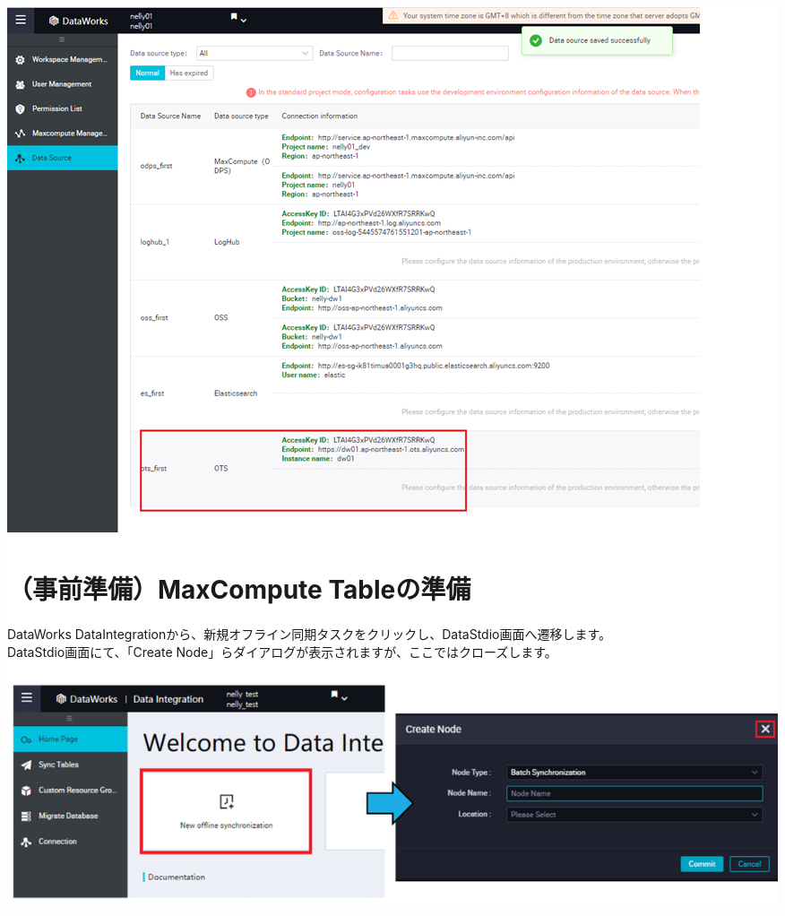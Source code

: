 ![img](https://raw.githubusercontent.com/sbopsv/cloud-tech/master/content/usecase-MaxCompute/MaxCompute_images_26006613699524000/20210312013953.png "img")


# （事前準備）MaxCompute Tableの準備

DataWorks DataIntegrationから、新規オフライン同期タスクをクリックし、DataStdio画面へ遷移します。     
DataStdio画面にて、「Create Node」らダイアログが表示されますが、ここではクローズします。    

![img](https://raw.githubusercontent.com/sbopsv/cloud-tech/master/content/usecase-MaxCompute/MaxCompute_images_26006613699524000/20210311231235.png "img")
